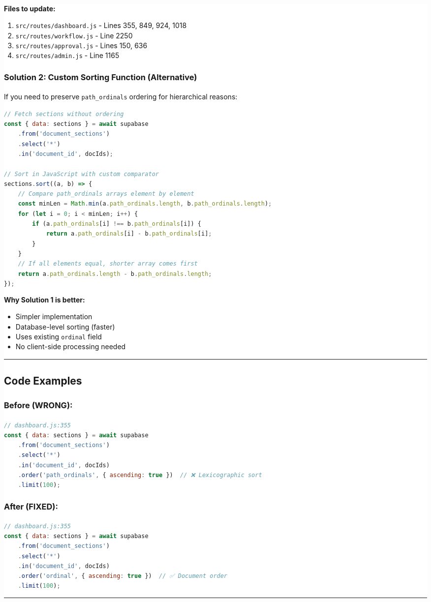 **Files to update:**
1. `src/routes/dashboard.js` - Lines 355, 849, 924, 1018
2. `src/routes/workflow.js` - Line 2250
3. `src/routes/approval.js` - Lines 150, 636
4. `src/routes/admin.js` - Line 1165

### Solution 2: Custom Sorting Function (Alternative)

If you need to preserve `path_ordinals` ordering for hierarchical reasons:

```javascript
// Fetch sections without ordering
const { data: sections } = await supabase
    .from('document_sections')
    .select('*')
    .in('document_id', docIds);

// Sort in JavaScript with custom comparator
sections.sort((a, b) => {
    // Compare path_ordinals arrays element by element
    const minLen = Math.min(a.path_ordinals.length, b.path_ordinals.length);
    for (let i = 0; i < minLen; i++) {
        if (a.path_ordinals[i] !== b.path_ordinals[i]) {
            return a.path_ordinals[i] - b.path_ordinals[i];
        }
    }
    // If all elements equal, shorter array comes first
    return a.path_ordinals.length - b.path_ordinals.length;
});
```

**Why Solution 1 is better:**
- Simpler implementation
- Database-level sorting (faster)
- Uses existing `ordinal` field
- No client-side processing needed

---

## Code Examples

### Before (WRONG):
```javascript
// dashboard.js:355
const { data: sections } = await supabase
    .from('document_sections')
    .select('*')
    .in('document_id', docIds)
    .order('path_ordinals', { ascending: true })  // ❌ Lexicographic sort
    .limit(100);
```

### After (FIXED):
```javascript
// dashboard.js:355
const { data: sections } = await supabase
    .from('document_sections')
    .select('*')
    .in('document_id', docIds)
    .order('ordinal', { ascending: true })  // ✅ Document order
    .limit(100);
```

---